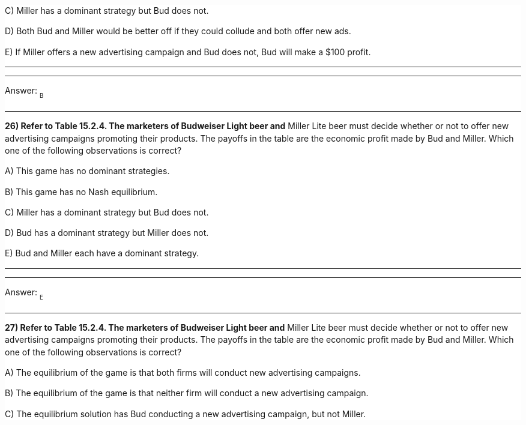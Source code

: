 C\) Miller has a dominant strategy but Bud does not.

D\) Both Bud and Miller would be better off if they could collude and
both offer new ads.

E\) If Miller offers a new advertising campaign and Bud does not, Bud
will make a \$100 profit.




---
---
Answer: <sub><sub>B<sub><sub>

---





**26\) Refer to Table 15.2.4. The marketers of Budweiser Light beer and**
Miller Lite beer must decide whether or not to offer new advertising
campaigns promoting their products. The payoffs in the table are the
economic profit made by Bud and Miller. Which one of the following
observations is correct?

A\) This game has no dominant strategies.

B\) This game has no Nash equilibrium.

C\) Miller has a dominant strategy but Bud does not.

D\) Bud has a dominant strategy but Miller does not.

E\) Bud and Miller each have a dominant strategy.




---
---
Answer: <sub><sub>E<sub><sub>

---





**27\) Refer to Table 15.2.4. The marketers of Budweiser Light beer and**
Miller Lite beer must decide whether or not to offer new advertising
campaigns promoting their products. The payoffs in the table are the
economic profit made by Bud and Miller. Which one of the following
observations is correct?

A\) The equilibrium of the game is that both firms will conduct new
advertising campaigns.

B\) The equilibrium of the game is that neither firm will conduct a new
advertising campaign.

C\) The equilibrium solution has Bud conducting a new advertising
campaign, but not Miller.
